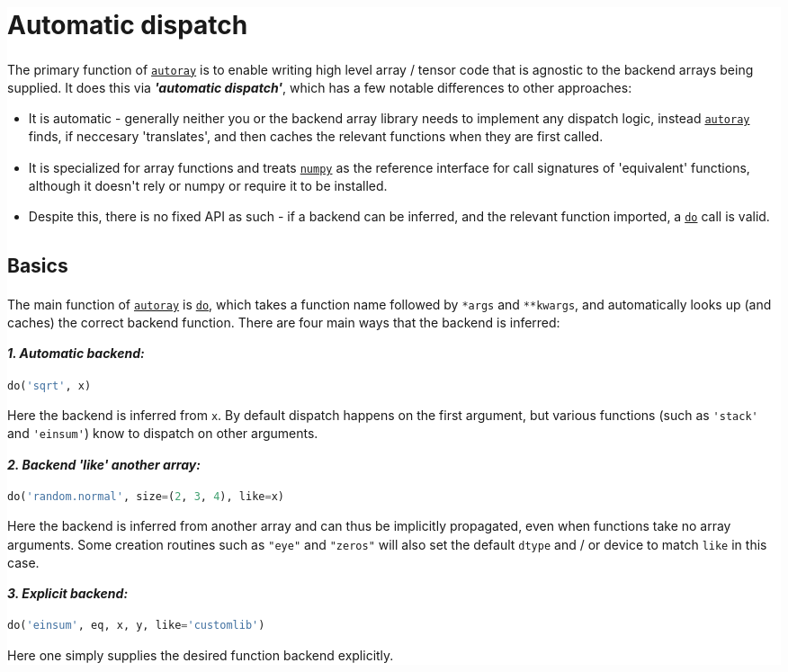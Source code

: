 # Automatic dispatch

The primary function of [`autoray`](autoray) is to enable writing high level
array / tensor code that is agnostic to the backend arrays being supplied.
It does this via ***'automatic dispatch'***, which has a few notable
differences to other approaches:

* It is automatic - generally neither you or the backend array library needs
  to implement any dispatch logic, instead [`autoray`](autoray) finds, if
  neccesary 'translates', and then caches the relevant functions when they are
  first called.

* It is specialized for array functions and treats [`numpy`](numpy) as the
  reference interface for call signatures of 'equivalent' functions, although
  it doesn't rely or numpy or require it to be installed.

* Despite this, there is no fixed API as such - if a backend can be
  inferred, and the relevant function imported, a [`do`](autoray.do) call is
  valid.


## Basics

The main function of [`autoray`](autoray) is [`do`](autoray.do), which takes a
function name followed by `*args` and `**kwargs`, and automatically looks up
(and caches) the correct backend function. There are four main ways that the
backend is inferred:

***1. Automatic backend:***

```python
do('sqrt', x)
```

Here the backend is inferred from ``x``. By default dispatch happens on the
first argument, but various functions (such as ``'stack'`` and ``'einsum'``)
know to dispatch on other arguments.

***2. Backend 'like' another array:***

```python
do('random.normal', size=(2, 3, 4), like=x)
```

Here the backend is inferred from another array and can thus be implicitly
propagated, even when functions take no array arguments. Some creation routines
such as ``"eye"`` and ``"zeros"`` will also set the default ``dtype`` and / or
device to match ``like`` in this case.

***3. Explicit backend:***

```python
do('einsum', eq, x, y, like='customlib')
```

Here one simply supplies the desired function backend explicitly.
